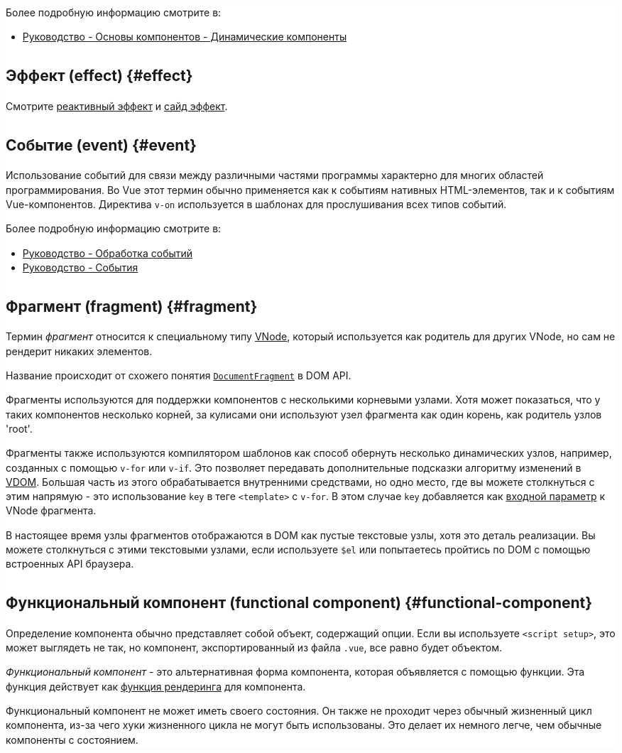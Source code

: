 Более подробную информацию смотрите в:
- [Руководство - Основы компонентов - Динамические компоненты](/guide/essentials/component-basics.html#dynamic-components)

## Эффект (effect) {#effect}

Смотрите [реактивный эффект](#reactive-effect) и [сайд эффект](#side-effect).

## Событие (event) {#event}

Использование событий для связи между различными частями программы характерно для многих областей программирования. Во Vue этот термин обычно применяется как к событиям нативных HTML-элементов, так и к событиям Vue-компонентов. Директива `v-on` используется в шаблонах для прослушивания всех типов событий.

Более подробную информацию смотрите в:
- [Руководство - Обработка событий](/guide/essentials/event-handling.html)
- [Руководство - События](/guide/components/events.html)

## Фрагмент (fragment) {#fragment}

Термин *фрагмент* относится к специальному типу [VNode](#vnode), который используется как родитель для других VNode, но сам не рендерит никаких элементов.

Название происходит от схожего понятия [`DocumentFragment`](https://developer.mozilla.org/en-US/docs/Web/API/DocumentFragment) в DOM API.

Фрагменты используются для поддержки компонентов с несколькими корневыми узлами. Хотя может показаться, что у таких компонентов несколько корней, за кулисами они используют узел фрагмента как один корень, как родитель узлов 'root'.

Фрагменты также используются компилятором шаблонов как способ обернуть несколько динамических узлов, например, созданных с помощью `v-for` или `v-if`. Это позволяет передавать дополнительные подсказки алгоритму изменений в [VDOM](#virtual-dom). Большая часть из этого обрабатывается внутренними средствами, но одно место, где вы можете столкнуться с этим напрямую - это использование `key` в теге `<template>` с `v-for`. В этом случае `key` добавляется как [входной параметр](#prop) к VNode фрагмента.

В настоящее время узлы фрагментов отображаются в DOM как пустые текстовые узлы, хотя это деталь реализации. Вы можете столкнуться с этими текстовыми узлами, если используете `$el` или попытаетесь пройтись по DOM с помощью встроенных API браузера.

## Функциональный компонент (functional component) {#functional-component}

Определение компонента обычно представляет собой объект, содержащий опции. Если вы используете `<script setup>`, это может выглядеть не так, но компонент, экспортированный из файла `.vue`, все равно будет объектом.

*Функциональный компонент* - это альтернативная форма компонента, которая объявляется с помощью функции. Эта функция действует как [функция рендеринга](#render-function) для компонента.

Функциональный компонент не может иметь своего состояния. Он также не проходит через обычный жизненный цикл компонента, из-за чего хуки жизненного цикла не могут быть использованы. Это делает их немного легче, чем обычные компоненты с состоянием.
